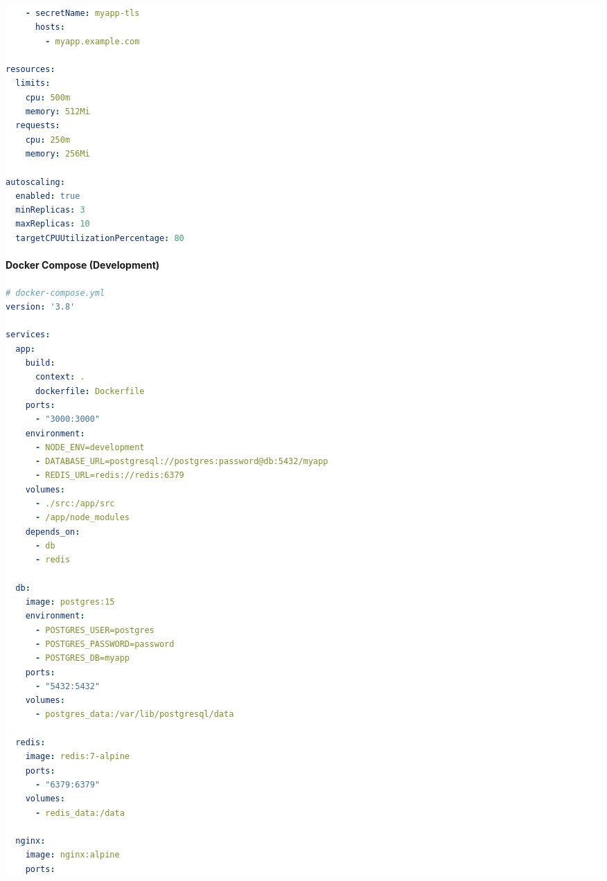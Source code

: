 ```yaml
    - secretName: myapp-tls
      hosts:
        - myapp.example.com

resources:
  limits:
    cpu: 500m
    memory: 512Mi
  requests:
    cpu: 250m
    memory: 256Mi

autoscaling:
  enabled: true
  minReplicas: 3
  maxReplicas: 10
  targetCPUUtilizationPercentage: 80
```

#### Docker Compose (Development)

```yaml
# docker-compose.yml
version: '3.8'

services:
  app:
    build:
      context: .
      dockerfile: Dockerfile
    ports:
      - "3000:3000"
    environment:
      - NODE_ENV=development
      - DATABASE_URL=postgresql://postgres:password@db:5432/myapp
      - REDIS_URL=redis://redis:6379
    volumes:
      - ./src:/app/src
      - /app/node_modules
    depends_on:
      - db
      - redis

  db:
    image: postgres:15
    environment:
      - POSTGRES_USER=postgres
      - POSTGRES_PASSWORD=password
      - POSTGRES_DB=myapp
    ports:
      - "5432:5432"
    volumes:
      - postgres_data:/var/lib/postgresql/data

  redis:
    image: redis:7-alpine
    ports:
      - "6379:6379"
    volumes:
      - redis_data:/data

  nginx:
    image: nginx:alpine
    ports:
```
